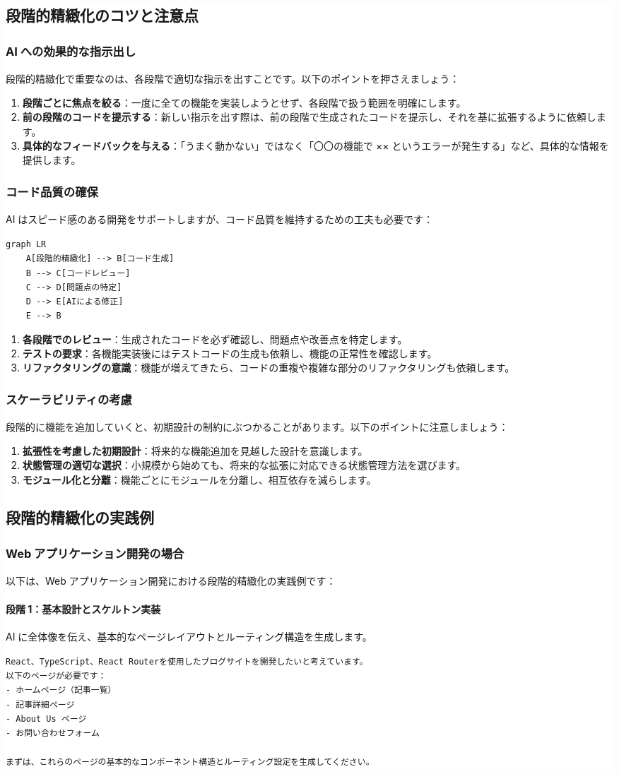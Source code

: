 ## 段階的精緻化のコツと注意点

### AI への効果的な指示出し

段階的精緻化で重要なのは、各段階で適切な指示を出すことです。以下のポイントを押さえましょう：

1. **段階ごとに焦点を絞る**：一度に全ての機能を実装しようとせず、各段階で扱う範囲を明確にします。
2. **前の段階のコードを提示する**：新しい指示を出す際は、前の段階で生成されたコードを提示し、それを基に拡張するように依頼します。
3. **具体的なフィードバックを与える**：「うまく動かない」ではなく「〇〇の機能で ×× というエラーが発生する」など、具体的な情報を提供します。

### コード品質の確保

AI はスピード感のある開発をサポートしますが、コード品質を維持するための工夫も必要です：

```mermaid
graph LR
    A[段階的精緻化] --> B[コード生成]
    B --> C[コードレビュー]
    C --> D[問題点の特定]
    D --> E[AIによる修正]
    E --> B
```

1. **各段階でのレビュー**：生成されたコードを必ず確認し、問題点や改善点を特定します。
2. **テストの要求**：各機能実装後にはテストコードの生成も依頼し、機能の正常性を確認します。
3. **リファクタリングの意識**：機能が増えてきたら、コードの重複や複雑な部分のリファクタリングも依頼します。

### スケーラビリティの考慮

段階的に機能を追加していくと、初期設計の制約にぶつかることがあります。以下のポイントに注意しましょう：

1. **拡張性を考慮した初期設計**：将来的な機能追加を見越した設計を意識します。
2. **状態管理の適切な選択**：小規模から始めても、将来的な拡張に対応できる状態管理方法を選びます。
3. **モジュール化と分離**：機能ごとにモジュールを分離し、相互依存を減らします。

## 段階的精緻化の実践例

### Web アプリケーション開発の場合

以下は、Web アプリケーション開発における段階的精緻化の実践例です：

#### 段階 1：基本設計とスケルトン実装

AI に全体像を伝え、基本的なページレイアウトとルーティング構造を生成します。

```
React、TypeScript、React Routerを使用したブログサイトを開発したいと考えています。
以下のページが必要です：
- ホームページ（記事一覧）
- 記事詳細ページ
- About Us ページ
- お問い合わせフォーム

まずは、これらのページの基本的なコンポーネント構造とルーティング設定を生成してください。
```
